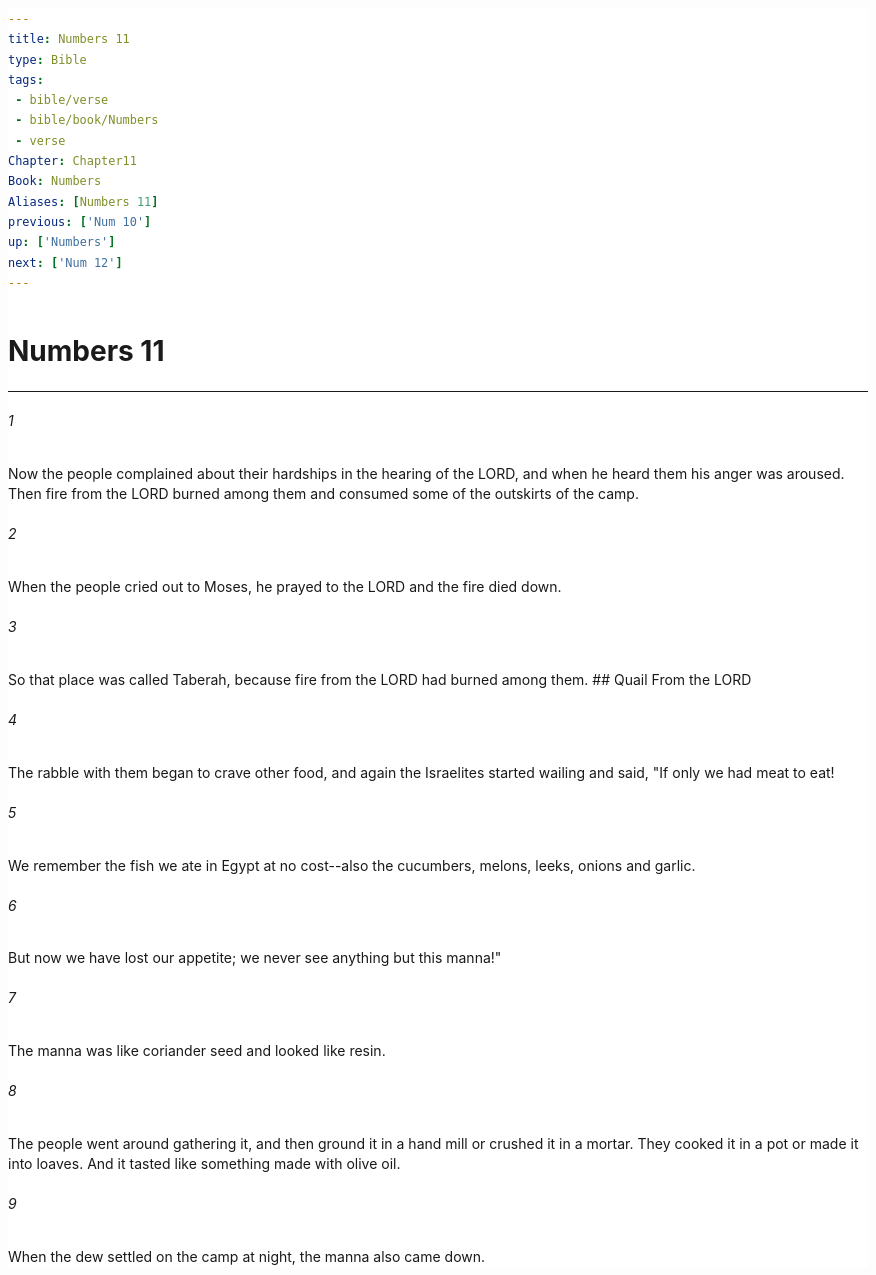 ```yaml
---
title: Numbers 11
type: Bible
tags:
 - bible/verse
 - bible/book/Numbers
 - verse
Chapter: Chapter11
Book: Numbers
Aliases: [Numbers 11]
previous: ['Num 10']
up: ['Numbers']
next: ['Num 12']
---
```

# Numbers 11

***


###### 1 
Now the people complained about their hardships in the hearing of the LORD, and when he heard them his anger was aroused. Then fire from the LORD burned among them and consumed some of the outskirts of the camp. 

###### 2 
When the people cried out to Moses, he prayed to the LORD and the fire died down. 

###### 3 
So that place was called Taberah, because fire from the LORD had burned among them. ## Quail From the LORD 

###### 4 
The rabble with them began to crave other food, and again the Israelites started wailing and said, "If only we had meat to eat! 

###### 5 
We remember the fish we ate in Egypt at no cost--also the cucumbers, melons, leeks, onions and garlic. 

###### 6 
But now we have lost our appetite; we never see anything but this manna!" 

###### 7 
The manna was like coriander seed and looked like resin. 

###### 8 
The people went around gathering it, and then ground it in a hand mill or crushed it in a mortar. They cooked it in a pot or made it into loaves. And it tasted like something made with olive oil. 

###### 9 
When the dew settled on the camp at night, the manna also came down. 
